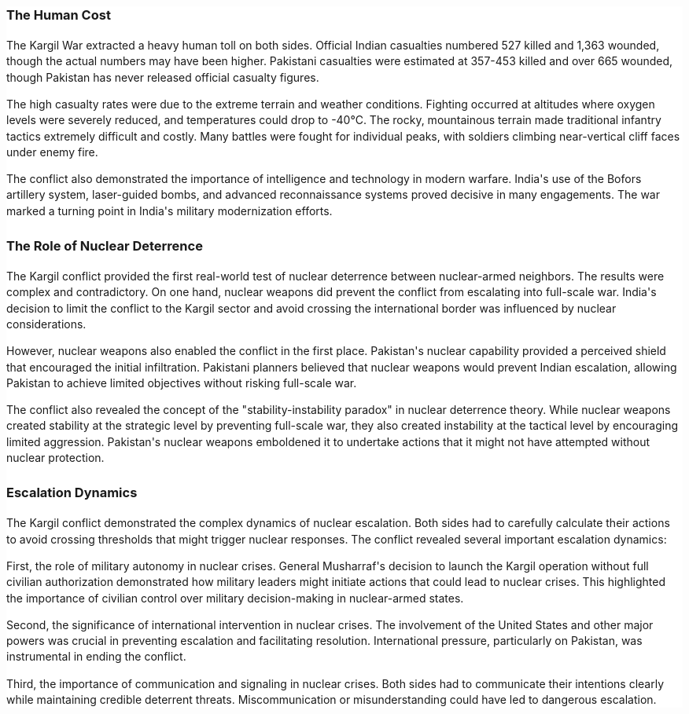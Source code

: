 ### The Human Cost

The Kargil War extracted a heavy human toll on both sides. Official Indian casualties numbered 527 killed and 1,363 wounded, though the actual numbers may have been higher. Pakistani casualties were estimated at 357-453 killed and over 665 wounded, though Pakistan has never released official casualty figures.

The high casualty rates were due to the extreme terrain and weather conditions. Fighting occurred at altitudes where oxygen levels were severely reduced, and temperatures could drop to -40°C. The rocky, mountainous terrain made traditional infantry tactics extremely difficult and costly. Many battles were fought for individual peaks, with soldiers climbing near-vertical cliff faces under enemy fire.

The conflict also demonstrated the importance of intelligence and technology in modern warfare. India's use of the Bofors artillery system, laser-guided bombs, and advanced reconnaissance systems proved decisive in many engagements. The war marked a turning point in India's military modernization efforts.

### The Role of Nuclear Deterrence

The Kargil conflict provided the first real-world test of nuclear deterrence between nuclear-armed neighbors. The results were complex and contradictory. On one hand, nuclear weapons did prevent the conflict from escalating into full-scale war. India's decision to limit the conflict to the Kargil sector and avoid crossing the international border was influenced by nuclear considerations.

However, nuclear weapons also enabled the conflict in the first place. Pakistan's nuclear capability provided a perceived shield that encouraged the initial infiltration. Pakistani planners believed that nuclear weapons would prevent Indian escalation, allowing Pakistan to achieve limited objectives without risking full-scale war.

The conflict also revealed the concept of the "stability-instability paradox" in nuclear deterrence theory. While nuclear weapons created stability at the strategic level by preventing full-scale war, they also created instability at the tactical level by encouraging limited aggression. Pakistan's nuclear weapons emboldened it to undertake actions that it might not have attempted without nuclear protection.

### Escalation Dynamics

The Kargil conflict demonstrated the complex dynamics of nuclear escalation. Both sides had to carefully calculate their actions to avoid crossing thresholds that might trigger nuclear responses. The conflict revealed several important escalation dynamics:

First, the role of military autonomy in nuclear crises. General Musharraf's decision to launch the Kargil operation without full civilian authorization demonstrated how military leaders might initiate actions that could lead to nuclear crises. This highlighted the importance of civilian control over military decision-making in nuclear-armed states.

Second, the significance of international intervention in nuclear crises. The involvement of the United States and other major powers was crucial in preventing escalation and facilitating resolution. International pressure, particularly on Pakistan, was instrumental in ending the conflict.

Third, the importance of communication and signaling in nuclear crises. Both sides had to communicate their intentions clearly while maintaining credible deterrent threats. Miscommunication or misunderstanding could have led to dangerous escalation.
